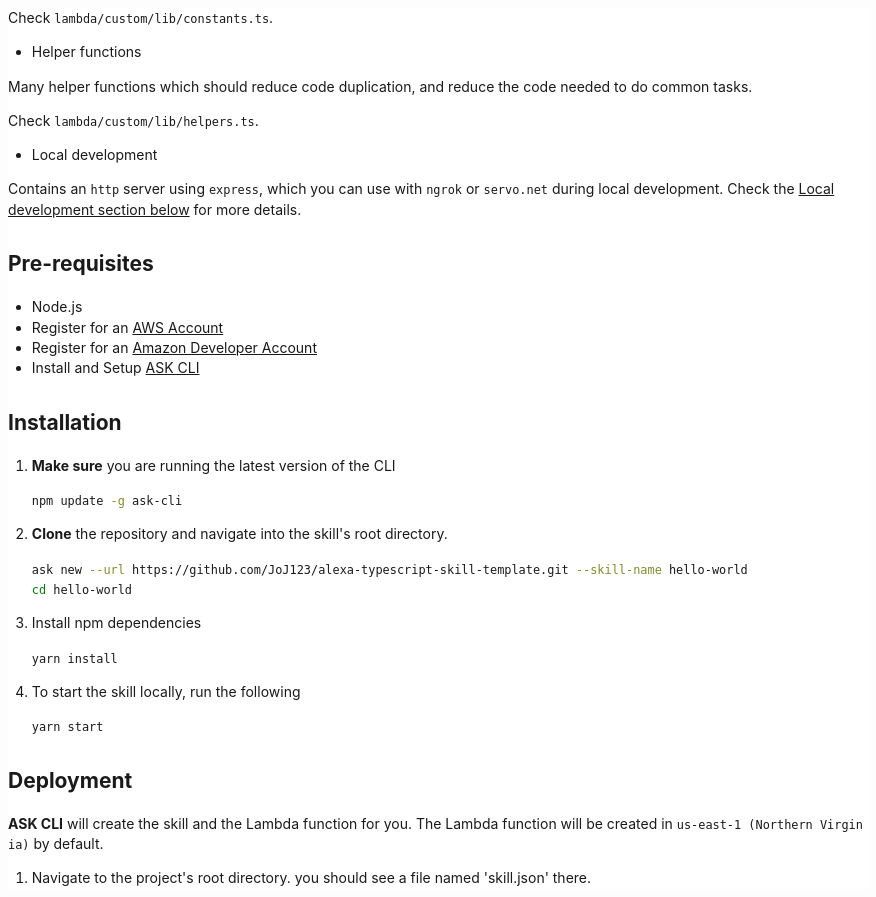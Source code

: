 Check `lambda/custom/lib/constants.ts`.

- Helper functions

Many helper functions which should reduce code duplication, and reduce the code needed to do common tasks.

Check `lambda/custom/lib/helpers.ts`.

- Local development

Contains an `http` server using `express`, which you can use with `ngrok` or `servo.net` during local development. Check the [Local development section below](#local-development) for more details.

## Pre-requisites

- Node.js
- Register for an [AWS Account](https://aws.amazon.com/)
- Register for an [Amazon Developer Account](https://developer.amazon.com/)
- Install and Setup [ASK CLI](https://developer.amazon.com/docs/smapi/quick-start-alexa-skills-kit-command-line-interface.html)

## Installation

1. **Make sure** you are running the latest version of the CLI

	```bash
	npm update -g ask-cli
	```

2. **Clone** the repository and navigate into the skill's root directory.

	```bash
	ask new --url https://github.com/JoJ123/alexa-typescript-skill-template.git --skill-name hello-world
	cd hello-world
	```

3. Install npm dependencies

	```bash
	yarn install
	```

4. To start the skill locally, run the following

	```bash
	yarn start
	```

## Deployment

**ASK CLI** will create the skill and the Lambda function for you. The Lambda function will be created in `us-east-1 (Northern Virginia)` by default.

1. Navigate to the project's root directory. you should see a file named 'skill.json' there.
